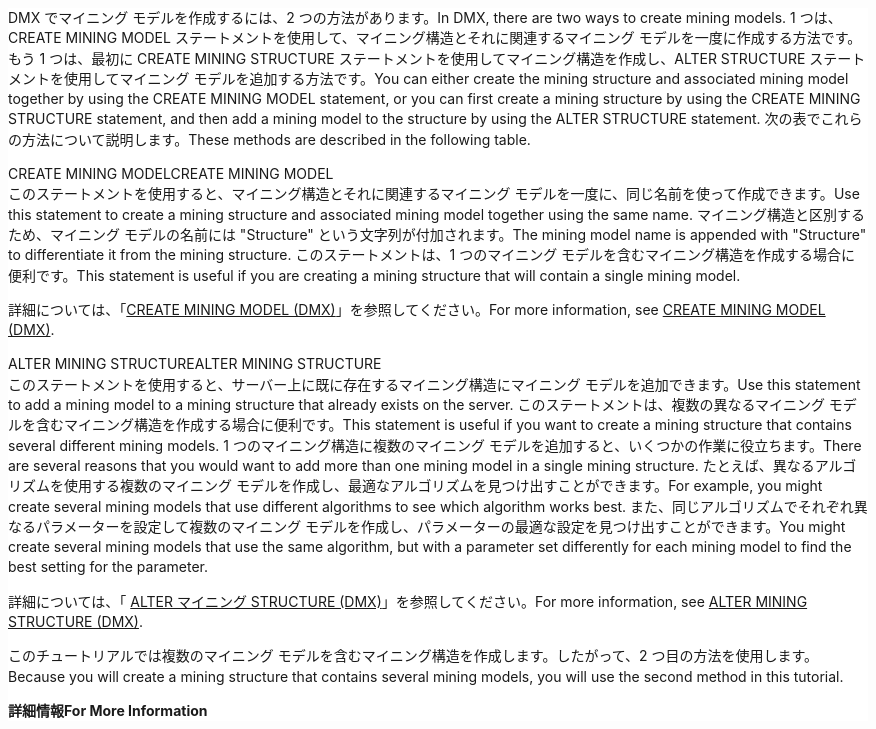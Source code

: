  <span data-ttu-id="ecc77-139">DMX でマイニング モデルを作成するには、2 つの方法があります。</span><span class="sxs-lookup"><span data-stu-id="ecc77-139">In DMX, there are two ways to create mining models.</span></span> <span data-ttu-id="ecc77-140">1 つは、CREATE MINING MODEL ステートメントを使用して、マイニング構造とそれに関連するマイニング モデルを一度に作成する方法です。もう 1 つは、最初に CREATE MINING STRUCTURE ステートメントを使用してマイニング構造を作成し、ALTER STRUCTURE ステートメントを使用してマイニング モデルを追加する方法です。</span><span class="sxs-lookup"><span data-stu-id="ecc77-140">You can either create the mining structure and associated mining model together by using the CREATE MINING MODEL statement, or you can first create a mining structure by using the CREATE MINING STRUCTURE statement, and then add a mining model to the structure by using the ALTER STRUCTURE statement.</span></span> <span data-ttu-id="ecc77-141">次の表でこれらの方法について説明します。</span><span class="sxs-lookup"><span data-stu-id="ecc77-141">These methods are described in the following table.</span></span>  
  
 <span data-ttu-id="ecc77-142">CREATE MINING MODEL</span><span class="sxs-lookup"><span data-stu-id="ecc77-142">CREATE MINING MODEL</span></span>  
 <span data-ttu-id="ecc77-143">このステートメントを使用すると、マイニング構造とそれに関連するマイニング モデルを一度に、同じ名前を使って作成できます。</span><span class="sxs-lookup"><span data-stu-id="ecc77-143">Use this statement to create a mining structure and associated mining model together using the same name.</span></span> <span data-ttu-id="ecc77-144">マイニング構造と区別するため、マイニング モデルの名前には "Structure" という文字列が付加されます。</span><span class="sxs-lookup"><span data-stu-id="ecc77-144">The mining model name is appended with "Structure" to differentiate it from the mining structure.</span></span> <span data-ttu-id="ecc77-145">このステートメントは、1 つのマイニング モデルを含むマイニング構造を作成する場合に便利です。</span><span class="sxs-lookup"><span data-stu-id="ecc77-145">This statement is useful if you are creating a mining structure that will contain a single mining model.</span></span>  
  
 <span data-ttu-id="ecc77-146">詳細については、「[CREATE MINING MODEL (DMX)](/sql/dmx/create-mining-model-dmx)」を参照してください。</span><span class="sxs-lookup"><span data-stu-id="ecc77-146">For more information, see [CREATE MINING MODEL &#40;DMX&#41;](/sql/dmx/create-mining-model-dmx).</span></span>  
  
 <span data-ttu-id="ecc77-147">ALTER MINING STRUCTURE</span><span class="sxs-lookup"><span data-stu-id="ecc77-147">ALTER MINING STRUCTURE</span></span>  
 <span data-ttu-id="ecc77-148">このステートメントを使用すると、サーバー上に既に存在するマイニング構造にマイニング モデルを追加できます。</span><span class="sxs-lookup"><span data-stu-id="ecc77-148">Use this statement to add a mining model to a mining structure that already exists on the server.</span></span> <span data-ttu-id="ecc77-149">このステートメントは、複数の異なるマイニング モデルを含むマイニング構造を作成する場合に便利です。</span><span class="sxs-lookup"><span data-stu-id="ecc77-149">This statement is useful if you want to create a mining structure that contains several different mining models.</span></span> <span data-ttu-id="ecc77-150">1 つのマイニング構造に複数のマイニング モデルを追加すると、いくつかの作業に役立ちます。</span><span class="sxs-lookup"><span data-stu-id="ecc77-150">There are several reasons that you would want to add more than one mining model in a single mining structure.</span></span> <span data-ttu-id="ecc77-151">たとえば、異なるアルゴリズムを使用する複数のマイニング モデルを作成し、最適なアルゴリズムを見つけ出すことができます。</span><span class="sxs-lookup"><span data-stu-id="ecc77-151">For example, you might create several mining models that use different algorithms to see which algorithm works best.</span></span> <span data-ttu-id="ecc77-152">また、同じアルゴリズムでそれぞれ異なるパラメーターを設定して複数のマイニング モデルを作成し、パラメーターの最適な設定を見つけ出すことができます。</span><span class="sxs-lookup"><span data-stu-id="ecc77-152">You might create several mining models that use the same algorithm, but with a parameter set differently for each mining model to find the best setting for the parameter.</span></span>  
  
 <span data-ttu-id="ecc77-153">詳細については、「 [ALTER マイニング STRUCTURE &#40;DMX&#41;](/sql/dmx/alter-mining-structure-dmx?view=sql-server-2016)」を参照してください。</span><span class="sxs-lookup"><span data-stu-id="ecc77-153">For more information, see [ALTER MINING STRUCTURE &#40;DMX&#41;](/sql/dmx/alter-mining-structure-dmx?view=sql-server-2016).</span></span>  
  
 <span data-ttu-id="ecc77-154">このチュートリアルでは複数のマイニング モデルを含むマイニング構造を作成します。したがって、2 つ目の方法を使用します。</span><span class="sxs-lookup"><span data-stu-id="ecc77-154">Because you will create a mining structure that contains several mining models, you will use the second method in this tutorial.</span></span>  
  
 <span data-ttu-id="ecc77-155">**詳細情報**</span><span class="sxs-lookup"><span data-stu-id="ecc77-155">**For More Information**</span></span>  
  